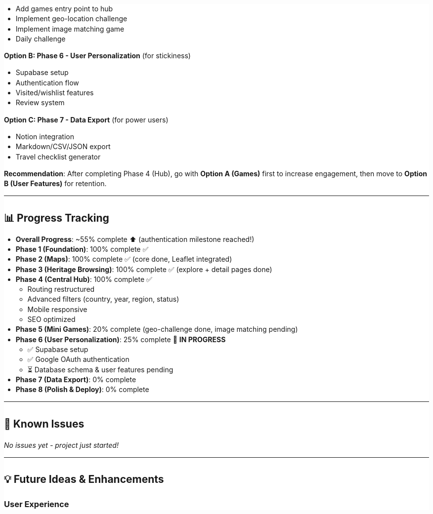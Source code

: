 - Add games entry point to hub
- Implement geo-location challenge
- Implement image matching game
- Daily challenge

**Option B: Phase 6 - User Personalization** (for stickiness)

- Supabase setup
- Authentication flow
- Visited/wishlist features
- Review system

**Option C: Phase 7 - Data Export** (for power users)

- Notion integration
- Markdown/CSV/JSON export
- Travel checklist generator

**Recommendation**: After completing Phase 4 (Hub), go with **Option A (Games)** first to increase engagement, then move to **Option B (User Features)** for retention.

---

## 📊 Progress Tracking

- **Overall Progress**: ~55% complete ⬆️ (authentication milestone reached!)
- **Phase 1 (Foundation)**: 100% complete ✅
- **Phase 2 (Maps)**: 100% complete ✅ (core done, Leaflet integrated)
- **Phase 3 (Heritage Browsing)**: 100% complete ✅ (explore + detail pages done)
- **Phase 4 (Central Hub)**: 100% complete ✅
  - Routing restructured
  - Advanced filters (country, year, region, status)
  - Mobile responsive
  - SEO optimized
- **Phase 5 (Mini Games)**: 20% complete (geo-challenge done, image matching pending)
- **Phase 6 (User Personalization)**: 25% complete 🔐 **IN PROGRESS**
  - ✅ Supabase setup
  - ✅ Google OAuth authentication
  - ⏳ Database schema & user features pending
- **Phase 7 (Data Export)**: 0% complete
- **Phase 8 (Polish & Deploy)**: 0% complete

---

## 🐛 Known Issues

_No issues yet - project just started!_

---

## 💡 Future Ideas & Enhancements

### User Experience
